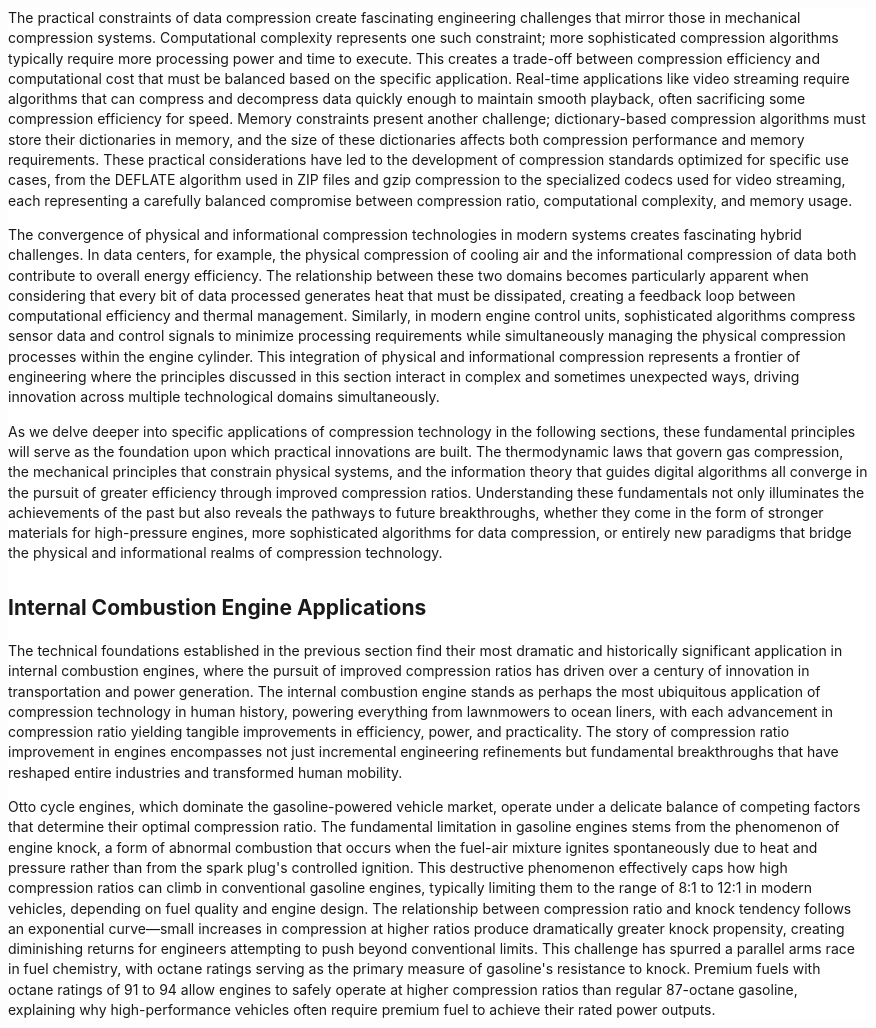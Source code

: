The practical constraints of data compression create fascinating engineering challenges that mirror those in mechanical compression systems. Computational complexity represents one such constraint; more sophisticated compression algorithms typically require more processing power and time to execute. This creates a trade-off between compression efficiency and computational cost that must be balanced based on the specific application. Real-time applications like video streaming require algorithms that can compress and decompress data quickly enough to maintain smooth playback, often sacrificing some compression efficiency for speed. Memory constraints present another challenge; dictionary-based compression algorithms must store their dictionaries in memory, and the size of these dictionaries affects both compression performance and memory requirements. These practical considerations have led to the development of compression standards optimized for specific use cases, from the DEFLATE algorithm used in ZIP files and gzip compression to the specialized codecs used for video streaming, each representing a carefully balanced compromise between compression ratio, computational complexity, and memory usage.

The convergence of physical and informational compression technologies in modern systems creates fascinating hybrid challenges. In data centers, for example, the physical compression of cooling air and the informational compression of data both contribute to overall energy efficiency. The relationship between these two domains becomes particularly apparent when considering that every bit of data processed generates heat that must be dissipated, creating a feedback loop between computational efficiency and thermal management. Similarly, in modern engine control units, sophisticated algorithms compress sensor data and control signals to minimize processing requirements while simultaneously managing the physical compression processes within the engine cylinder. This integration of physical and informational compression represents a frontier of engineering where the principles discussed in this section interact in complex and sometimes unexpected ways, driving innovation across multiple technological domains simultaneously.

As we delve deeper into specific applications of compression technology in the following sections, these fundamental principles will serve as the foundation upon which practical innovations are built. The thermodynamic laws that govern gas compression, the mechanical principles that constrain physical systems, and the information theory that guides digital algorithms all converge in the pursuit of greater efficiency through improved compression ratios. Understanding these fundamentals not only illuminates the achievements of the past but also reveals the pathways to future breakthroughs, whether they come in the form of stronger materials for high-pressure engines, more sophisticated algorithms for data compression, or entirely new paradigms that bridge the physical and informational realms of compression technology.

## Internal Combustion Engine Applications

The technical foundations established in the previous section find their most dramatic and historically significant application in internal combustion engines, where the pursuit of improved compression ratios has driven over a century of innovation in transportation and power generation. The internal combustion engine stands as perhaps the most ubiquitous application of compression technology in human history, powering everything from lawnmowers to ocean liners, with each advancement in compression ratio yielding tangible improvements in efficiency, power, and practicality. The story of compression ratio improvement in engines encompasses not just incremental engineering refinements but fundamental breakthroughs that have reshaped entire industries and transformed human mobility.

Otto cycle engines, which dominate the gasoline-powered vehicle market, operate under a delicate balance of competing factors that determine their optimal compression ratio. The fundamental limitation in gasoline engines stems from the phenomenon of engine knock, a form of abnormal combustion that occurs when the fuel-air mixture ignites spontaneously due to heat and pressure rather than from the spark plug's controlled ignition. This destructive phenomenon effectively caps how high compression ratios can climb in conventional gasoline engines, typically limiting them to the range of 8:1 to 12:1 in modern vehicles, depending on fuel quality and engine design. The relationship between compression ratio and knock tendency follows an exponential curve—small increases in compression at higher ratios produce dramatically greater knock propensity, creating diminishing returns for engineers attempting to push beyond conventional limits. This challenge has spurred a parallel arms race in fuel chemistry, with octane ratings serving as the primary measure of gasoline's resistance to knock. Premium fuels with octane ratings of 91 to 94 allow engines to safely operate at higher compression ratios than regular 87-octane gasoline, explaining why high-performance vehicles often require premium fuel to achieve their rated power outputs.
